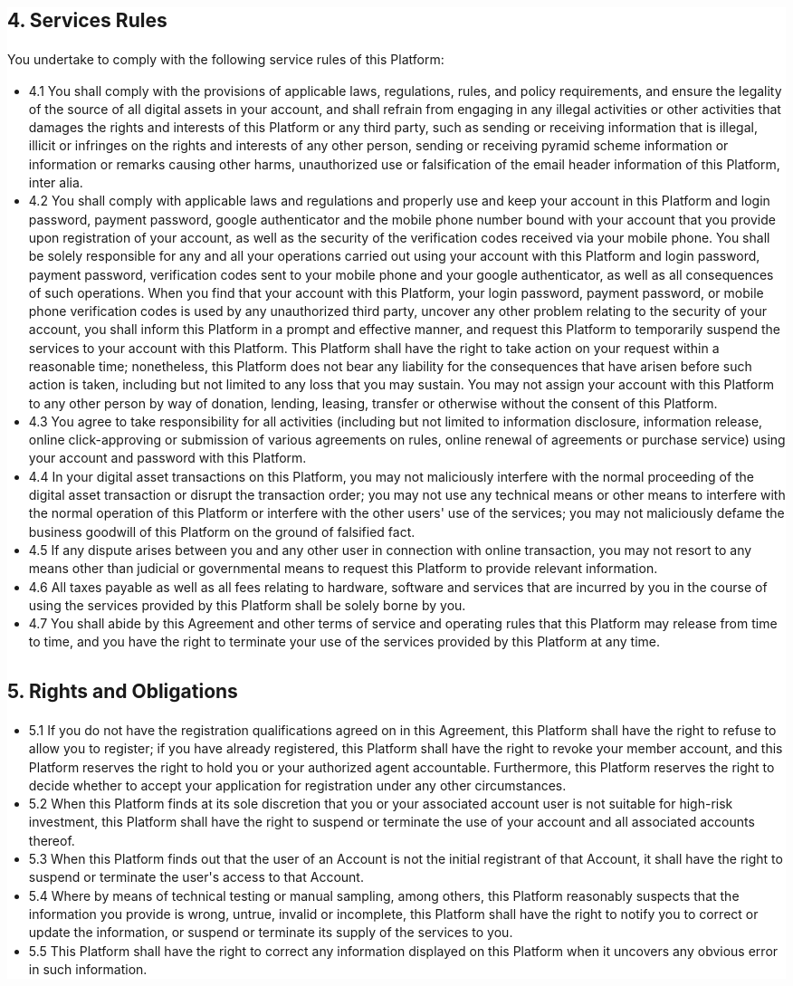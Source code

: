 ## 4. Services Rules

You undertake to comply with the following service rules of this Platform:
  * 4.1 You shall comply with the provisions of applicable laws, regulations, rules, and policy requirements, and ensure the legality of the source of all digital assets in your account, and shall refrain from engaging in any illegal activities or other activities that damages the rights and interests of this Platform or any third party, such as sending or receiving information that is illegal, illicit or infringes on the rights and interests of any other person, sending or receiving pyramid scheme information or information or remarks causing other harms, unauthorized use or falsification of the email header information of this Platform, inter alia.
  * 4.2 You shall comply with applicable laws and regulations and properly use and keep your account in this Platform and login password, payment password, google authenticator and the mobile phone number bound with your account that you provide upon registration of your account, as well as the security of the verification codes received via your mobile phone. You shall be solely responsible for any and all your operations carried out using your account with this Platform and login password, payment password, verification codes sent to your mobile phone and your google authenticator, as well as all consequences of such operations. When you find that your account with this Platform, your login password, payment password, or mobile phone verification codes is used by any unauthorized third party, uncover any other problem relating to the security of your account, you shall inform this Platform in a prompt and effective manner, and request this Platform to temporarily suspend the services to your account with this Platform. This Platform shall have the right to take action on your request within a reasonable time; nonetheless, this Platform does not bear any liability for the consequences that have arisen before such action is taken, including but not limited to any loss that you may sustain. You may not assign your account with this Platform to any other person by way of donation, lending, leasing, transfer or otherwise without the consent of this Platform.
  * 4.3 You agree to take responsibility for all activities (including but not limited to information disclosure, information release, online click-approving or submission of various agreements on rules, online renewal of agreements or purchase service) using your account and password with this Platform.
  * 4.4 In your digital asset transactions on this Platform, you may not maliciously interfere with the normal proceeding of the digital asset transaction or disrupt the transaction order; you may not use any technical means or other means to interfere with the normal operation of this Platform or interfere with the other users' use of the services; you may not maliciously defame the business goodwill of this Platform on the ground of falsified fact.
  * 4.5 If any dispute arises between you and any other user in connection with online transaction, you may not resort to any means other than judicial or governmental means to request this Platform to provide relevant information.
  * 4.6 All taxes payable as well as all fees relating to hardware, software and services that are incurred by you in the course of using the services provided by this Platform shall be solely borne by you.
  * 4.7 You shall abide by this Agreement and other terms of service and operating rules that this Platform may release from time to time, and you have the right to terminate your use of the services provided by this Platform at any time.

## 5. Rights and Obligations 

  * 5.1 If you do not have the registration qualifications agreed on in this Agreement, this Platform shall have the right to refuse to allow you to register; if you have already registered, this Platform shall have the right to revoke your member account, and this Platform reserves the right to hold you or your authorized agent accountable. Furthermore, this Platform reserves the right to decide whether to accept your application for registration under any other circumstances.
  * 5.2 When this Platform finds at its sole discretion that you or your associated account user is not suitable for high-risk investment, this Platform shall have the right to suspend or terminate the use of your account and all associated accounts thereof.
  * 5.3 When this Platform finds out that the user of an Account is not the initial registrant of that Account, it shall have the right to suspend or terminate the user's access to that Account.
  * 5.4 Where by means of technical testing or manual sampling, among others, this Platform reasonably suspects that the information you provide is wrong, untrue, invalid or incomplete, this Platform shall have the right to notify you to correct or update the information, or suspend or terminate its supply of the services to you.
  * 5.5 This Platform shall have the right to correct any information displayed on this Platform when it uncovers any obvious error in such information.